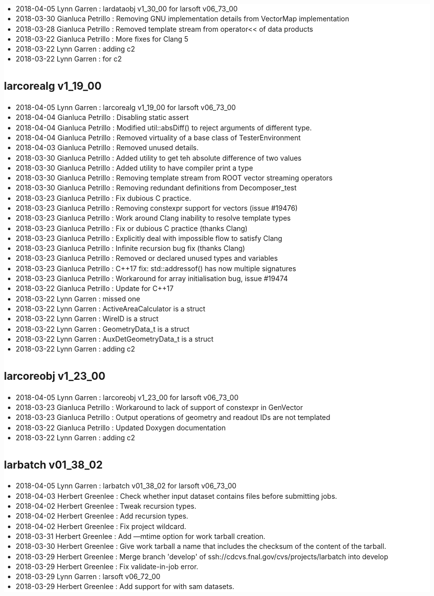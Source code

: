 -   2018-04-05 Lynn Garren : lardataobj v1_30_00 for larsoft v06_73_00
-   2018-03-30 Gianluca Petrillo : Removing GNU implementation details from VectorMap implementation
-   2018-03-28 Gianluca Petrillo : Removed template stream from operator\<\< of data products
-   2018-03-22 Gianluca Petrillo : More fixes for Clang 5
-   2018-03-22 Lynn Garren : adding c2
-   2018-03-22 Lynn Garren : for c2

## larcorealg v1_19_00

-   2018-04-05 Lynn Garren : larcorealg v1_19_00 for larsoft v06_73_00
-   2018-04-04 Gianluca Petrillo : Disabling static assert
-   2018-04-04 Gianluca Petrillo : Modified util::absDiff() to reject arguments of different type.
-   2018-04-04 Gianluca Petrillo : Removed virtuality of a base class of TesterEnvironment
-   2018-04-03 Gianluca Petrillo : Removed unused details.
-   2018-03-30 Gianluca Petrillo : Added utility to get teh absolute difference of two values
-   2018-03-30 Gianluca Petrillo : Added utility to have compiler print a type
-   2018-03-30 Gianluca Petrillo : Removing template stream from ROOT vector streaming operators
-   2018-03-30 Gianluca Petrillo : Removing redundant definitions from Decomposer_test
-   2018-03-23 Gianluca Petrillo : Fix dubious C practice.
-   2018-03-23 Gianluca Petrillo : Removing constexpr support for vectors (issue \#19476)
-   2018-03-23 Gianluca Petrillo : Work around Clang inability to resolve template types
-   2018-03-23 Gianluca Petrillo : Fix or dubious C practice (thanks Clang)
-   2018-03-23 Gianluca Petrillo : Explicitly deal with impossible flow to satisfy Clang
-   2018-03-23 Gianluca Petrillo : Infinite recursion bug fix (thanks Clang)
-   2018-03-23 Gianluca Petrillo : Removed or declared unused types and variables
-   2018-03-23 Gianluca Petrillo : C++17 fix: std::addressof() has now multiple signatures
-   2018-03-23 Gianluca Petrillo : Workaround for array initialisation bug, issue \#19474
-   2018-03-22 Gianluca Petrillo : Update for C++17
-   2018-03-22 Lynn Garren : missed one
-   2018-03-22 Lynn Garren : ActiveAreaCalculator is a struct
-   2018-03-22 Lynn Garren : WireID is a struct
-   2018-03-22 Lynn Garren : GeometryData_t is a struct
-   2018-03-22 Lynn Garren : AuxDetGeometryData_t is a struct
-   2018-03-22 Lynn Garren : adding c2

## larcoreobj v1_23_00

-   2018-04-05 Lynn Garren : larcoreobj v1_23_00 for larsoft v06_73_00
-   2018-03-23 Gianluca Petrillo : Workaround to lack of support of constexpr in GenVector
-   2018-03-23 Gianluca Petrillo : Output operations of geometry and readout IDs are not templated
-   2018-03-22 Gianluca Petrillo : Updated Doxygen documentation
-   2018-03-22 Lynn Garren : adding c2

## larbatch v01_38_02

-   2018-04-05 Lynn Garren : larbatch v01_38_02 for larsoft v06_73_00
-   2018-04-03 Herbert Greenlee : Check whether input dataset contains files before submitting jobs.
-   2018-04-02 Herbert Greenlee : Tweak recursion types.
-   2018-04-02 Herbert Greenlee : Add recursion types.
-   2018-04-02 Herbert Greenlee : Fix project wildcard.
-   2018-03-31 Herbert Greenlee : Add —mtime option for work tarball creation.
-   2018-03-30 Herbert Greenlee : Give work tarball a name that includes the checksum of the content of the tarball.
-   2018-03-29 Herbert Greenlee : Merge branch 'develop' of ssh://cdcvs.fnal.gov/cvs/projects/larbatch into develop
-   2018-03-29 Herbert Greenlee : Fix validate-in-job error.
-   2018-03-29 Lynn Garren : larsoft v06_72_00
-   2018-03-29 Herbert Greenlee : Add support for <targetsize> with sam datasets.
